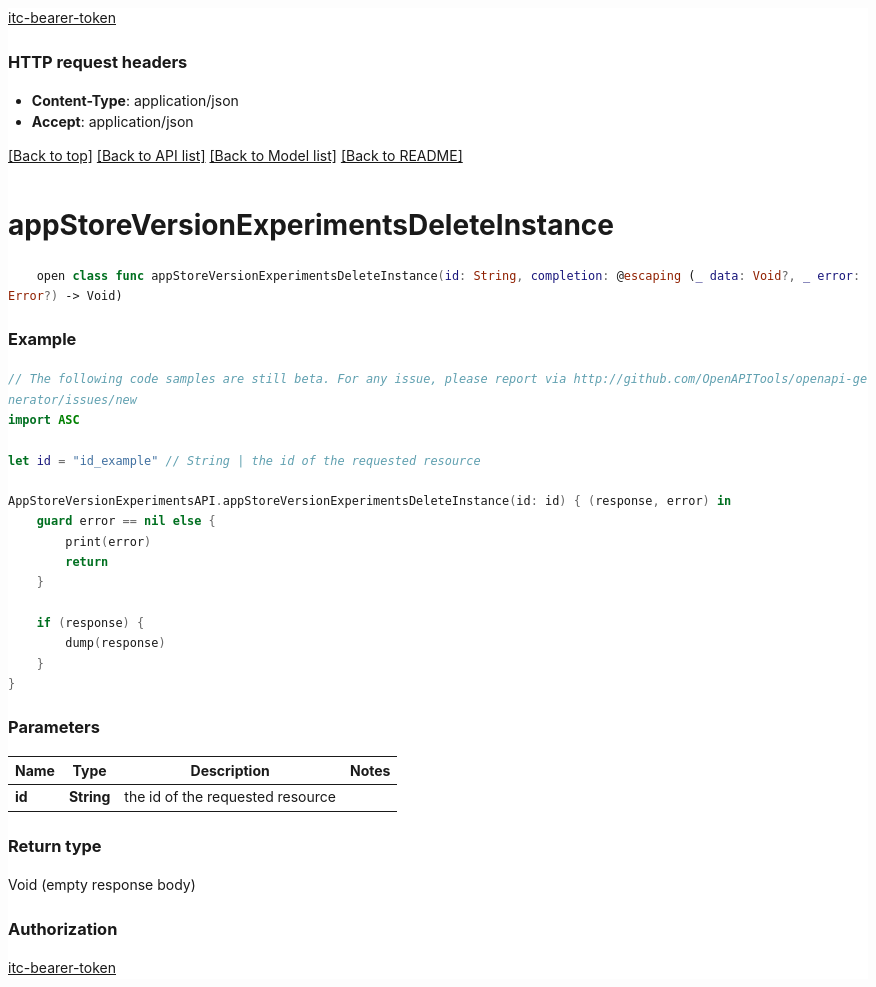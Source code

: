 [itc-bearer-token](../README.md#itc-bearer-token)

### HTTP request headers

 - **Content-Type**: application/json
 - **Accept**: application/json

[[Back to top]](#) [[Back to API list]](../README.md#documentation-for-api-endpoints) [[Back to Model list]](../README.md#documentation-for-models) [[Back to README]](../README.md)

# **appStoreVersionExperimentsDeleteInstance**
```swift
    open class func appStoreVersionExperimentsDeleteInstance(id: String, completion: @escaping (_ data: Void?, _ error: Error?) -> Void)
```



### Example
```swift
// The following code samples are still beta. For any issue, please report via http://github.com/OpenAPITools/openapi-generator/issues/new
import ASC

let id = "id_example" // String | the id of the requested resource

AppStoreVersionExperimentsAPI.appStoreVersionExperimentsDeleteInstance(id: id) { (response, error) in
    guard error == nil else {
        print(error)
        return
    }

    if (response) {
        dump(response)
    }
}
```

### Parameters

Name | Type | Description  | Notes
------------- | ------------- | ------------- | -------------
 **id** | **String** | the id of the requested resource | 

### Return type

Void (empty response body)

### Authorization

[itc-bearer-token](../README.md#itc-bearer-token)
